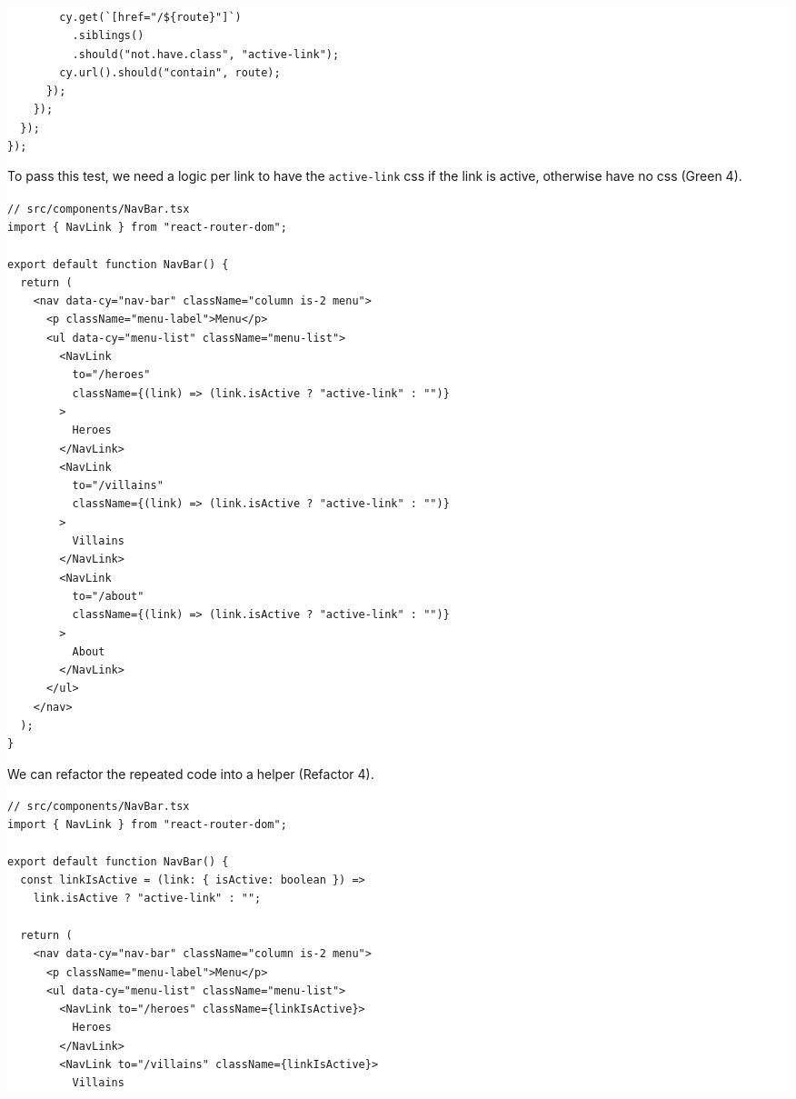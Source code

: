 ```tsx
        cy.get(`[href="/${route}"]`)
          .siblings()
          .should("not.have.class", "active-link");
        cy.url().should("contain", route);
      });
    });
  });
});
```

To pass this test, we need a logic per link to have the `active-link` css if the link is active, otherwise have no css (Green 4).

```tsx
// src/components/NavBar.tsx
import { NavLink } from "react-router-dom";

export default function NavBar() {
  return (
    <nav data-cy="nav-bar" className="column is-2 menu">
      <p className="menu-label">Menu</p>
      <ul data-cy="menu-list" className="menu-list">
        <NavLink
          to="/heroes"
          className={(link) => (link.isActive ? "active-link" : "")}
        >
          Heroes
        </NavLink>
        <NavLink
          to="/villains"
          className={(link) => (link.isActive ? "active-link" : "")}
        >
          Villains
        </NavLink>
        <NavLink
          to="/about"
          className={(link) => (link.isActive ? "active-link" : "")}
        >
          About
        </NavLink>
      </ul>
    </nav>
  );
}
```

We can refactor the repeated code into a helper (Refactor 4).

```tsx
// src/components/NavBar.tsx
import { NavLink } from "react-router-dom";

export default function NavBar() {
  const linkIsActive = (link: { isActive: boolean }) =>
    link.isActive ? "active-link" : "";

  return (
    <nav data-cy="nav-bar" className="column is-2 menu">
      <p className="menu-label">Menu</p>
      <ul data-cy="menu-list" className="menu-list">
        <NavLink to="/heroes" className={linkIsActive}>
          Heroes
        </NavLink>
        <NavLink to="/villains" className={linkIsActive}>
          Villains
```